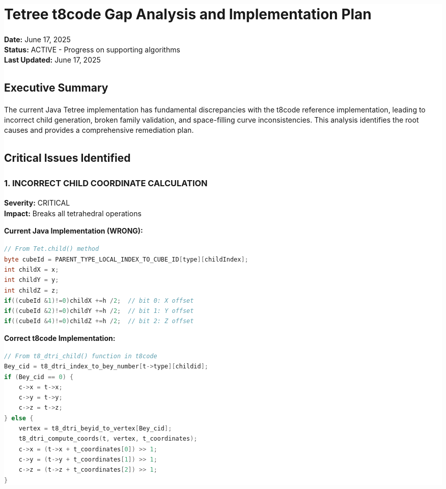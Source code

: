 # Tetree t8code Gap Analysis and Implementation Plan

**Date:** June 17, 2025  
**Status:** ACTIVE - Progress on supporting algorithms  
**Last Updated:** June 17, 2025

## Executive Summary

The current Java Tetree implementation has fundamental discrepancies with the t8code reference implementation, leading
to incorrect child generation, broken family validation, and space-filling curve inconsistencies. This analysis
identifies the root causes and provides a comprehensive remediation plan.

## Critical Issues Identified

### 1. **INCORRECT CHILD COORDINATE CALCULATION**

**Severity:** CRITICAL  
**Impact:** Breaks all tetrahedral operations

**Current Java Implementation (WRONG):**

```java
// From Tet.child() method
byte cubeId = PARENT_TYPE_LOCAL_INDEX_TO_CUBE_ID[type][childIndex];
int childX = x;
int childY = y;
int childZ = z;
if((cubeId &1)!=0)childX +=h /2;  // bit 0: X offset
if((cubeId &2)!=0)childY +=h /2;  // bit 1: Y offset  
if((cubeId &4)!=0)childZ +=h /2;  // bit 2: Z offset
```

**Correct t8code Implementation:**

```c
// From t8_dtri_child() function in t8code
Bey_cid = t8_dtri_index_to_bey_number[t->type][childid];
if (Bey_cid == 0) {
    c->x = t->x;
    c->y = t->y;
    c->z = t->z;
} else {
    vertex = t8_dtri_beyid_to_vertex[Bey_cid];
    t8_dtri_compute_coords(t, vertex, t_coordinates);
    c->x = (t->x + t_coordinates[0]) >> 1;
    c->y = (t->y + t_coordinates[1]) >> 1;
    c->z = (t->z + t_coordinates[2]) >> 1;
}
```
